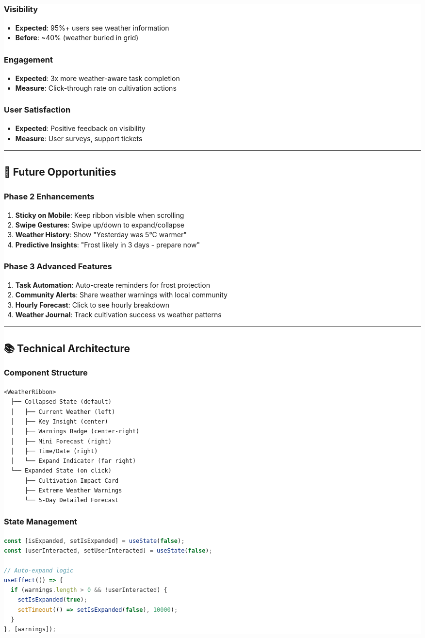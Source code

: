 ### Visibility
- **Expected**: 95%+ users see weather information
- **Before**: ~40% (weather buried in grid)

### Engagement
- **Expected**: 3x more weather-aware task completion
- **Measure**: Click-through rate on cultivation actions

### User Satisfaction
- **Expected**: Positive feedback on visibility
- **Measure**: User surveys, support tickets

---

## 🔮 Future Opportunities

### Phase 2 Enhancements
1. **Sticky on Mobile**: Keep ribbon visible when scrolling
2. **Swipe Gestures**: Swipe up/down to expand/collapse
3. **Weather History**: Show "Yesterday was 5°C warmer"
4. **Predictive Insights**: "Frost likely in 3 days - prepare now"

### Phase 3 Advanced Features
1. **Task Automation**: Auto-create reminders for frost protection
2. **Community Alerts**: Share weather warnings with local community
3. **Hourly Forecast**: Click to see hourly breakdown
4. **Weather Journal**: Track cultivation success vs weather patterns

---

## 📚 Technical Architecture

### Component Structure
```tsx
<WeatherRibbon>
  ├── Collapsed State (default)
  │   ├── Current Weather (left)
  │   ├── Key Insight (center)
  │   ├── Warnings Badge (center-right)
  │   ├── Mini Forecast (right)
  │   ├── Time/Date (right)
  │   └── Expand Indicator (far right)
  └── Expanded State (on click)
      ├── Cultivation Impact Card
      ├── Extreme Weather Warnings
      └── 5-Day Detailed Forecast
```

### State Management
```typescript
const [isExpanded, setIsExpanded] = useState(false);
const [userInteracted, setUserInteracted] = useState(false);

// Auto-expand logic
useEffect(() => {
  if (warnings.length > 0 && !userInteracted) {
    setIsExpanded(true);
    setTimeout(() => setIsExpanded(false), 10000);
  }
}, [warnings]);
```
